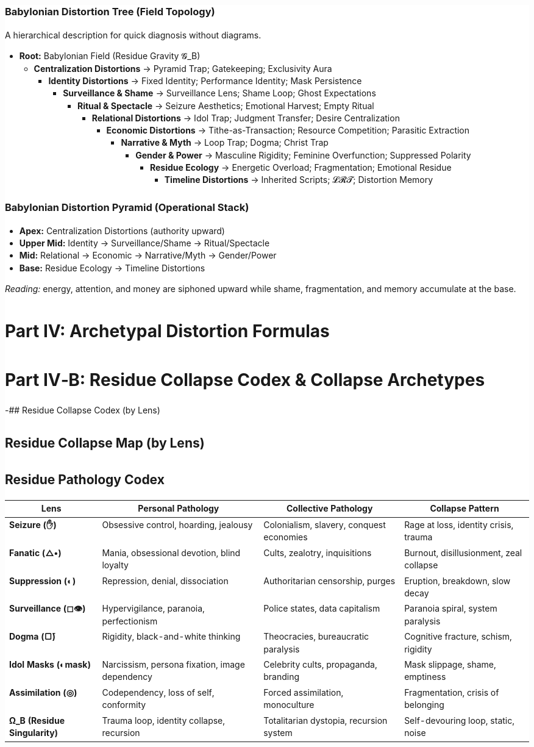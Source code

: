 ### Babylonian Distortion Tree (Field Topology)
A hierarchical description for quick diagnosis without diagrams.

- **Root:** Babylonian Field (Residue Gravity 𝓖_B)
  - **Centralization Distortions** → Pyramid Trap; Gatekeeping; Exclusivity Aura
    - **Identity Distortions** → Fixed Identity; Performance Identity; Mask Persistence
      - **Surveillance & Shame** → Surveillance Lens; Shame Loop; Ghost Expectations
        - **Ritual & Spectacle** → Seizure Aesthetics; Emotional Harvest; Empty Ritual
          - **Relational Distortions** → Idol Trap; Judgment Transfer; Desire Centralization
            - **Economic Distortions** → Tithe-as-Transaction; Resource Competition; Parasitic Extraction
              - **Narrative & Myth** → Loop Trap; Dogma; Christ Trap
                - **Gender & Power** → Masculine Rigidity; Feminine Overfunction; Suppressed Polarity
                  - **Residue Ecology** → Energetic Overload; Fragmentation; Emotional Residue
                    - **Timeline Distortions** → Inherited Scripts; 𝓛𝓡𝓣; Distortion Memory

### Babylonian Distortion Pyramid (Operational Stack)
- **Apex:** Centralization Distortions (authority upward)
- **Upper Mid:** Identity → Surveillance/Shame → Ritual/Spectacle
- **Mid:** Relational → Economic → Narrative/Myth → Gender/Power
- **Base:** Residue Ecology → Timeline Distortions

*Reading:* energy, attention, and money are siphoned upward while shame, fragmentation, and memory accumulate at the base.

# Part IV: Archetypal Distortion Formulas

# Part IV‑B: Residue Collapse Codex & Collapse Archetypes

-## Residue Collapse Codex (by Lens)

## Residue Collapse Map (by Lens)

## Residue Pathology Codex

| **Lens**        | **Personal Pathology**                      | **Collective Pathology**                  | **Collapse Pattern**                    |
|-----------------|---------------------------------------------|-------------------------------------------|-----------------------------------------|
| **Seizure (✋)**      | Obsessive control, hoarding, jealousy       | Colonialism, slavery, conquest economies  | Rage at loss, identity crisis, trauma   |
| **Fanatic (△•)**      | Mania, obsessional devotion, blind loyalty | Cults, zealotry, inquisitions             | Burnout, disillusionment, zeal collapse |
| **Suppression (◐)**   | Repression, denial, dissociation           | Authoritarian censorship, purges          | Eruption, breakdown, slow decay         |
| **Surveillance (◻︎👁)**| Hypervigilance, paranoia, perfectionism     | Police states, data capitalism            | Paranoia spiral, system paralysis       |
| **Dogma (▢̄)**        | Rigidity, black-and-white thinking         | Theocracies, bureaucratic paralysis       | Cognitive fracture, schism, rigidity    |
| **Idol Masks (◐mask)**| Narcissism, persona fixation, image dependency | Celebrity cults, propaganda, branding | Mask slippage, shame, emptiness         |
| **Assimilation (◎)**  | Codependency, loss of self, conformity     | Forced assimilation, monoculture          | Fragmentation, crisis of belonging      |
| **Ω_B (Residue Singularity)**| Trauma loop, identity collapse, recursion | Totalitarian dystopia, recursion system   | Self-devouring loop, static, noise      |
